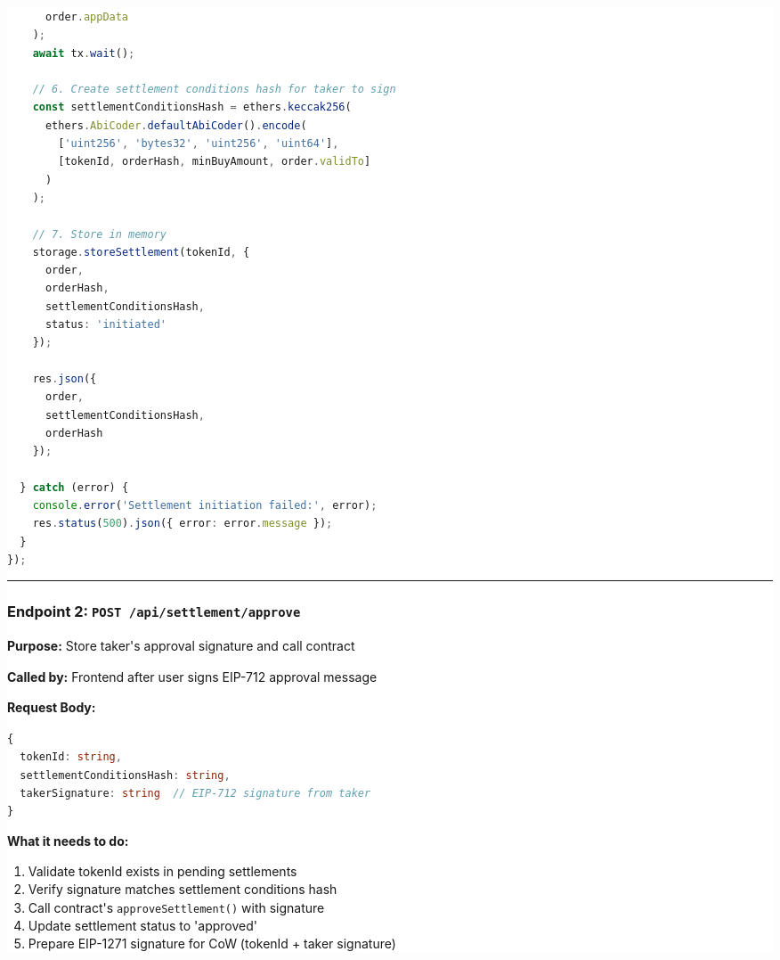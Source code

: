 ```typescript
      order.appData
    );
    await tx.wait();

    // 6. Create settlement conditions hash for taker to sign
    const settlementConditionsHash = ethers.keccak256(
      ethers.AbiCoder.defaultAbiCoder().encode(
        ['uint256', 'bytes32', 'uint256', 'uint64'],
        [tokenId, orderHash, minBuyAmount, order.validTo]
      )
    );

    // 7. Store in memory
    storage.storeSettlement(tokenId, {
      order,
      orderHash,
      settlementConditionsHash,
      status: 'initiated'
    });

    res.json({
      order,
      settlementConditionsHash,
      orderHash
    });

  } catch (error) {
    console.error('Settlement initiation failed:', error);
    res.status(500).json({ error: error.message });
  }
});
```

---

### Endpoint 2: `POST /api/settlement/approve`

**Purpose:** Store taker's approval signature and call contract

**Called by:** Frontend after user signs EIP-712 approval message

**Request Body:**
```typescript
{
  tokenId: string,
  settlementConditionsHash: string,
  takerSignature: string  // EIP-712 signature from taker
}
```

**What it needs to do:**
1. Validate tokenId exists in pending settlements
2. Verify signature matches settlement conditions hash
3. Call contract's `approveSettlement()` with signature
4. Update settlement status to 'approved'
5. Prepare EIP-1271 signature for CoW (tokenId + taker signature)
